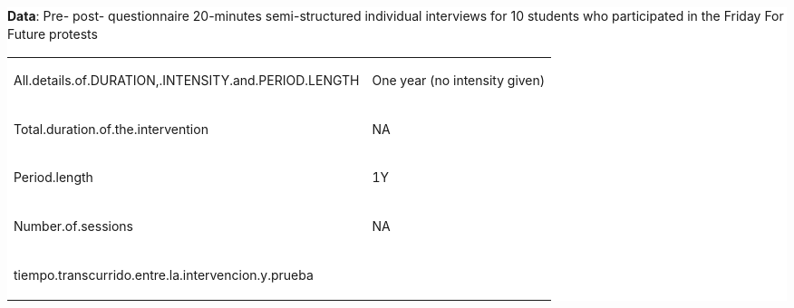 **Data**: Pre- post- questionnaire 20-minutes semi-structured individual
interviews for 10 students who participated in the Friday For Future
protests

<table>
<tbody>
<tr>
<td style="text-align:left;">

All.details.of.DURATION,.INTENSITY.and.PERIOD.LENGTH

</td>
<td style="text-align:left;">

One year (no intensity given)

</td>
</tr>
<tr>
<td style="text-align:left;">

Total.duration.of.the.intervention

</td>
<td style="text-align:left;">

NA

</td>
</tr>
<tr>
<td style="text-align:left;">

Period.length

</td>
<td style="text-align:left;">

1Y

</td>
</tr>
<tr>
<td style="text-align:left;">

Number.of.sessions

</td>
<td style="text-align:left;">

NA

</td>
</tr>
<tr>
<td style="text-align:left;">

tiempo.transcurrido.entre.la.intervencion.y.prueba

</td>
<td style="text-align:left;">
